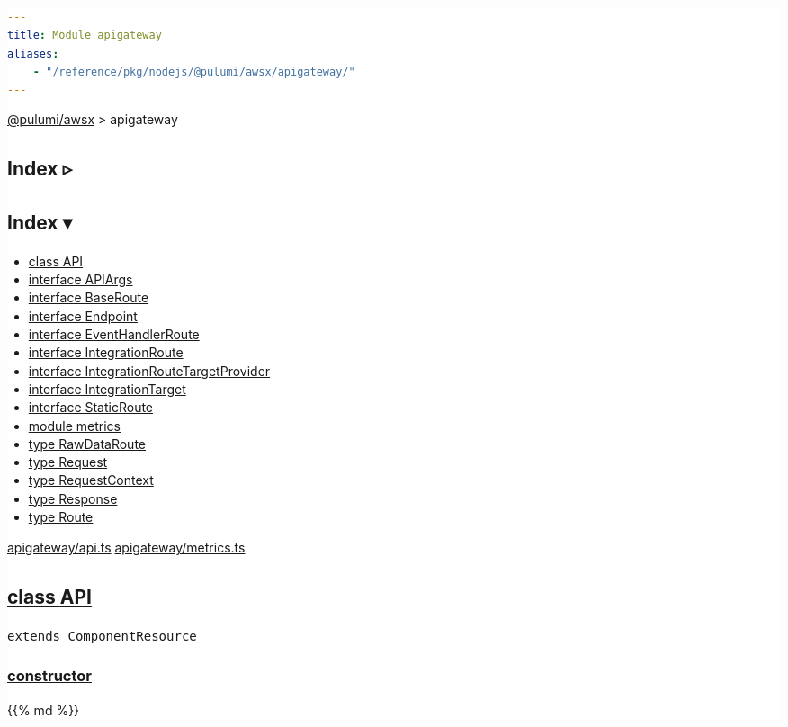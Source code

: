 ```yaml
---
title: Module apigateway
aliases:
    - "/reference/pkg/nodejs/@pulumi/awsx/apigateway/"
---
```





<a href="../">@pulumi/awsx</a> &gt; apigateway

<div class="toggleVisible">
<div class="collapsed">
<h2 class="pdoc-module-header toggleButton" title="Click to show Index">Index ▹</h2>
</div>
<div class="expanded">
<h2 class="pdoc-module-header toggleButton" title="Click to hide Index">Index ▾</h2>
<div class="pdoc-module-contents">
<ul>
<li><a href="#API">class API</a></li>
<li><a href="#APIArgs">interface APIArgs</a></li>
<li><a href="#BaseRoute">interface BaseRoute</a></li>
<li><a href="#Endpoint">interface Endpoint</a></li>
<li><a href="#EventHandlerRoute">interface EventHandlerRoute</a></li>
<li><a href="#IntegrationRoute">interface IntegrationRoute</a></li>
<li><a href="#IntegrationRouteTargetProvider">interface IntegrationRouteTargetProvider</a></li>
<li><a href="#IntegrationTarget">interface IntegrationTarget</a></li>
<li><a href="#StaticRoute">interface StaticRoute</a></li>
<li><a href="#metrics">module metrics</a></li>
<li><a href="#RawDataRoute">type RawDataRoute</a></li>
<li><a href="#Request">type Request</a></li>
<li><a href="#RequestContext">type RequestContext</a></li>
<li><a href="#Response">type Response</a></li>
<li><a href="#Route">type Route</a></li>
</ul>

<a href="https://github.com/pulumi/pulumi-awsx/blob/ddfd7cbca170e5bd37b578b2dcafd5ed7ba80153/nodejs/awsx/apigateway/api.ts">apigateway/api.ts</a> <a href="https://github.com/pulumi/pulumi-awsx/blob/ddfd7cbca170e5bd37b578b2dcafd5ed7ba80153/nodejs/awsx/apigateway/metrics.ts">apigateway/metrics.ts</a> 
</div>
</div>
</div>


<h2 class="pdoc-module-header" id="API">
<a class="pdoc-member-name" href="https://github.com/pulumi/pulumi-awsx/blob/ddfd7cbca170e5bd37b578b2dcafd5ed7ba80153/nodejs/awsx/apigateway/api.ts#L325">class <b>API</b></a>
</h2>
<div class="pdoc-module-contents">
<pre class="highlight"><span class='kd'>extends</span> <a href='/reference/pkg/nodejs/pulumi/pulumi/#ComponentResource'>ComponentResource</a></pre>
<h3 class="pdoc-member-header" id="API-constructor">
<a class="pdoc-child-name" href="https://github.com/pulumi/pulumi-awsx/blob/ddfd7cbca170e5bd37b578b2dcafd5ed7ba80153/nodejs/awsx/apigateway/api.ts#L338"> <b>constructor</b></a>
</h3>
<div class="pdoc-member-contents">
{{% md %}}

